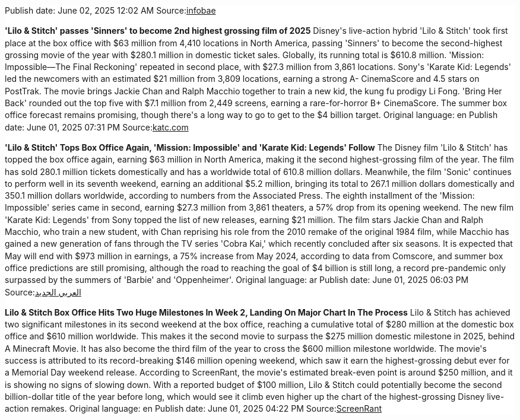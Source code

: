 Publish date: June 02, 2025 12:02 AM
Source:[infobae](https://www.infobae.com/estados-unidos/2025/06/01/lilo-stitch-destrona-a-sinners-y-se-convierte-en-la-segunda-pelicula-mas-taquillera-de-2025/)

**'Lilo & Stitch' passes 'Sinners' to become 2nd highest grossing film of 2025**
Disney's live-action hybrid 'Lilo & Stitch' took first place at the box office with $63 million from 4,410 locations in North America, passing 'Sinners' to become the second-highest grossing movie of the year with $280.1 million in domestic ticket sales. Globally, its running total is $610.8 million. 'Mission: Impossible—The Final Reckoning' repeated in second place, with $27.3 million from 3,861 locations. Sony's 'Karate Kid: Legends' led the newcomers with an estimated $21 million from 3,809 locations, earning a strong A- CinemaScore and 4.5 stars on PostTrak. The movie brings Jackie Chan and Ralph Macchio together to train a new kid, the kung fu prodigy Li Fong. 'Bring Her Back' rounded out the top five with $7.1 million from 2,449 screens, earning a rare-for-horror B+ CinemaScore. The summer box office forecast remains promising, though there's a long way to go to get to the $4 billion target.
Original language: en
Publish date: June 01, 2025 07:31 PM
Source:[katc.com](https://www.katc.com/entertainment/movies/lilo-stitch-passes-sinners-to-become-2nd-highest-grossing-film-of-2025)

**'Lilo & Stitch' Tops Box Office Again, 'Mission: Impossible' and 'Karate Kid: Legends' Follow**
The Disney film 'Lilo & Stitch' has topped the box office again, earning $63 million in North America, making it the second highest-grossing film of the year. The film has sold 280.1 million tickets domestically and has a worldwide total of 610.8 million dollars. Meanwhile, the film 'Sonic' continues to perform well in its seventh weekend, earning an additional $5.2 million, bringing its total to 267.1 million dollars domestically and 350.1 million dollars worldwide, according to numbers from the Associated Press. The eighth installment of the 'Mission: Impossible' series came in second, earning $27.3 million from 3,861 theaters, a 57% drop from its opening weekend. The new film 'Karate Kid: Legends' from Sony topped the list of new releases, earning $21 million. The film stars Jackie Chan and Ralph Macchio, who train a new student, with Chan reprising his role from the 2010 remake of the original 1984 film, while Macchio has gained a new generation of fans through the TV series 'Cobra Kai,' which recently concluded after six seasons. It is expected that May will end with $973 million in earnings, a 75% increase from May 2024, according to data from Comscore, and summer box office predictions are still promising, although the road to reaching the goal of $4 billion is still long, a record pre-pandemic only surpassed by the summers of 'Barbie' and 'Oppenheimer'.
Original language: ar
Publish date: June 01, 2025 06:03 PM
Source:[العربي الجديد](https://www.alaraby.co.uk/entertainment_media/%D9%84%D9%8A%D9%84%D9%88-%D9%88%D8%B3%D8%AA%D9%8A%D8%AA%D8%B4-%D9%8A%D8%AA%D8%B5%D8%AF%D9%91%D8%B1-%D8%A5%D9%8A%D8%B1%D8%A7%D8%AF%D8%A7%D8%AA-%D9%87%D9%88%D9%84%D9%8A%D9%88%D9%88%D8%AF)

**Lilo & Stitch Box Office Hits Two Huge Milestones In Week 2, Landing On Major Chart In The Process**
Lilo & Stitch has achieved two significant milestones in its second weekend at the box office, reaching a cumulative total of $280 million at the domestic box office and $610 million worldwide. This makes it the second movie to surpass the $275 million domestic milestone in 2025, behind A Minecraft Movie. It has also become the third film of the year to cross the $600 million milestone worldwide. The movie's success is attributed to its record-breaking $146 million opening weekend, which saw it earn the highest-grossing debut ever for a Memorial Day weekend release. According to ScreenRant, the movie's estimated break-even point is around $250 million, and it is showing no signs of slowing down. With a reported budget of $100 million, Lilo & Stitch could potentially become the second billion-dollar title of the year before long, which would see it climb even higher up the chart of the highest-grossing Disney live-action remakes.
Original language: en
Publish date: June 01, 2025 04:22 PM
Source:[ScreenRant](https://screenrant.com/lilo-and-stitch-movie-275-million-domestic-600-million-worldwide-box-office-milestones/)
